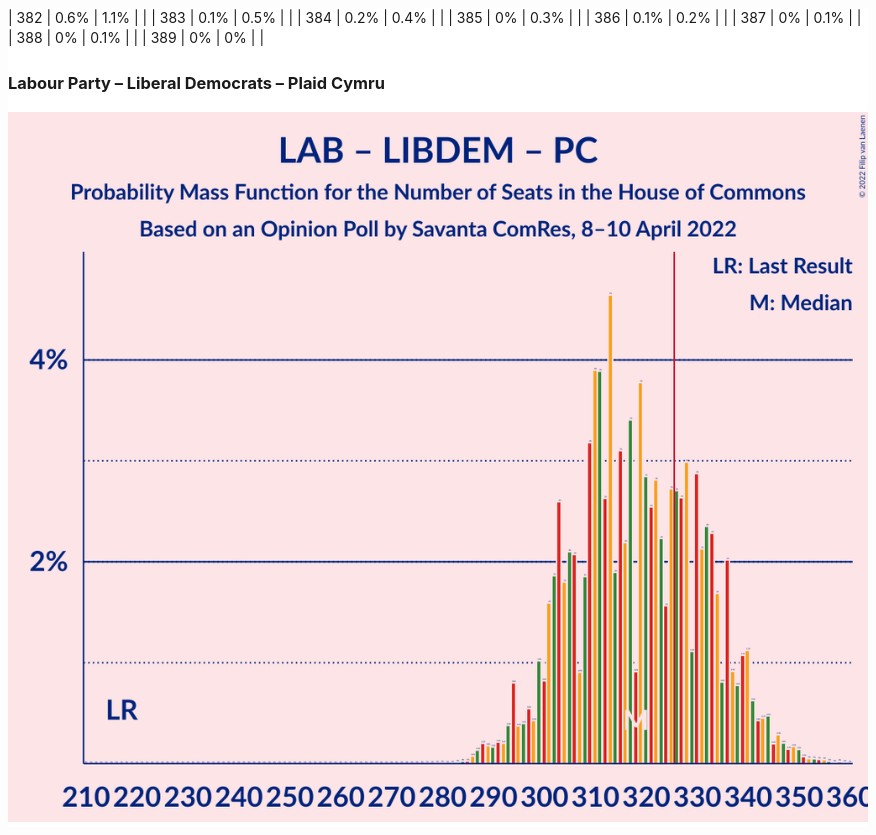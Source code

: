 | 382 | 0.6% | 1.1% |  |
| 383 | 0.1% | 0.5% |  |
| 384 | 0.2% | 0.4% |  |
| 385 | 0% | 0.3% |  |
| 386 | 0.1% | 0.2% |  |
| 387 | 0% | 0.1% |  |
| 388 | 0% | 0.1% |  |
| 389 | 0% | 0% |  |

### Labour Party – Liberal Democrats – Plaid Cymru

![Graph with seats probability mass function not yet produced](2022-04-10-SavantaComRes-coalitions-seats-pmf-lab–libdem–pc.png "Seats Probability Mass Function")

